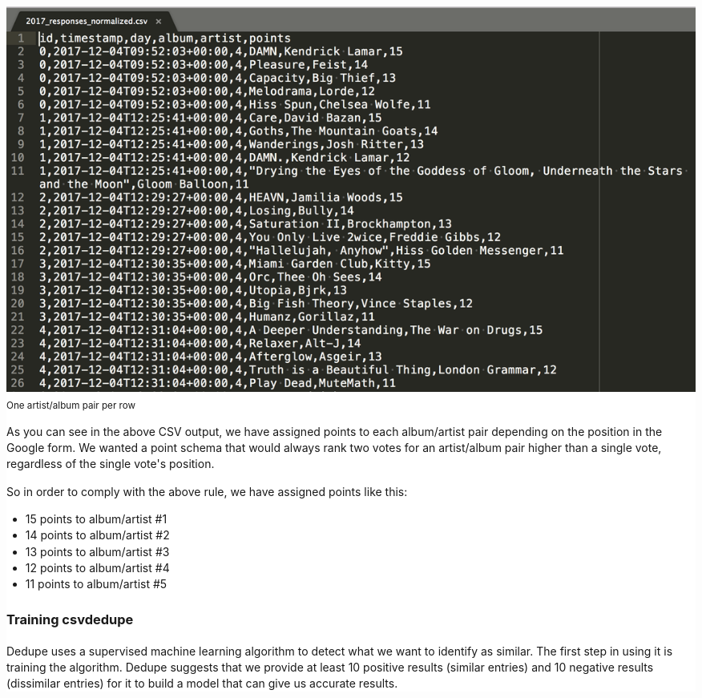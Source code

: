 ![Input data normalized](/img/posts/2017-12-20-all-songs-considered-poll/normalized.png)<small>One artist/album pair per row</small>

As you can see in the above CSV output, we have assigned points to each album/artist pair depending on the position in the Google form. We wanted a point schema that would always rank two votes for an artist/album pair higher than a single vote, regardless of the single vote's position.

So in order to comply with the above rule, we have assigned points like this:

* 15 points to album/artist #1
* 14 points to album/artist #2
* 13 points to album/artist #3
* 12 points to album/artist #4
* 11 points to album/artist #5

### Training csvdedupe

Dedupe uses a supervised machine learning algorithm to detect what we want to identify as similar. The first step in using it is training the algorithm. Dedupe suggests that we provide at least 10 positive results (similar entries) and 10 negative results (dissimilar entries) for it to build a model that can give us accurate results.
